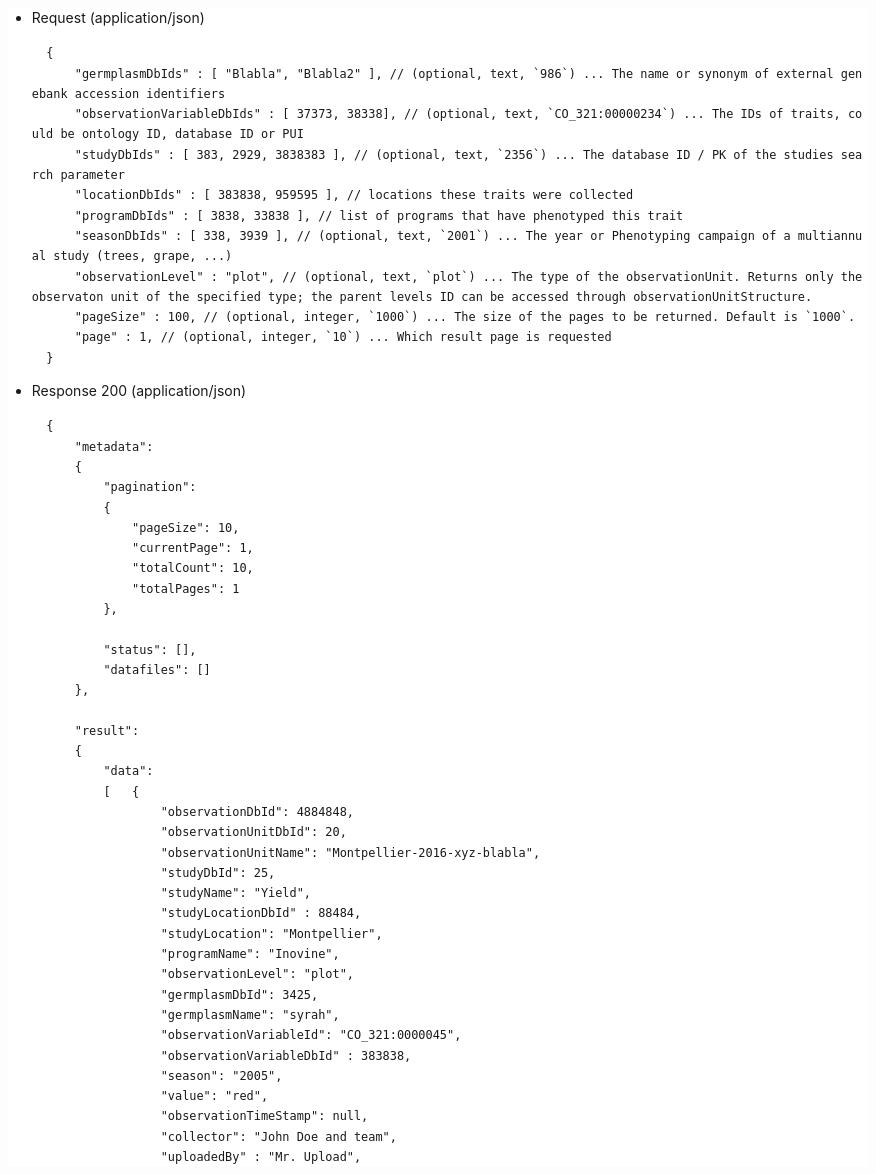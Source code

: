 + Request (application/json)

        {
            "germplasmDbIds" : [ "Blabla", "Blabla2" ], // (optional, text, `986`) ... The name or synonym of external genebank accession identifiers
            "observationVariableDbIds" : [ 37373, 38338], // (optional, text, `CO_321:00000234`) ... The IDs of traits, could be ontology ID, database ID or PUI
            "studyDbIds" : [ 383, 2929, 3838383 ], // (optional, text, `2356`) ... The database ID / PK of the studies search parameter
            "locationDbIds" : [ 383838, 959595 ], // locations these traits were collected
            "programDbIds" : [ 3838, 33838 ], // list of programs that have phenotyped this trait
            "seasonDbIds" : [ 338, 3939 ], // (optional, text, `2001`) ... The year or Phenotyping campaign of a multiannual study (trees, grape, ...)
            "observationLevel" : "plot", // (optional, text, `plot`) ... The type of the observationUnit. Returns only the observaton unit of the specified type; the parent levels ID can be accessed through observationUnitStructure.
            "pageSize" : 100, // (optional, integer, `1000`) ... The size of the pages to be returned. Default is `1000`.
            "page" : 1, // (optional, integer, `10`) ... Which result page is requested
        }

+ Response 200 (application/json)

        {
            "metadata":
            {
                "pagination":
                {
                    "pageSize": 10,
                    "currentPage": 1,
                    "totalCount": 10,
                    "totalPages": 1
                },

                "status": [],
                "datafiles": []
            },

            "result":
            {
                "data":
                [   {
                        "observationDbId": 4884848,
                        "observationUnitDbId": 20,
                        "observationUnitName": "Montpellier-2016-xyz-blabla",
                        "studyDbId": 25,
                        "studyName": "Yield",
                        "studyLocationDbId" : 88484,
                        "studyLocation": "Montpellier",
                        "programName": "Inovine",
                        "observationLevel": "plot",
                        "germplasmDbId": 3425,
                        "germplasmName": "syrah",
                        "observationVariableId": "CO_321:0000045",
                        "observationVariableDbId" : 383838,
                        "season": "2005",
                        "value": "red",
                        "observationTimeStamp": null,
                        "collector": "John Doe and team",
                        "uploadedBy" : "Mr. Upload",
